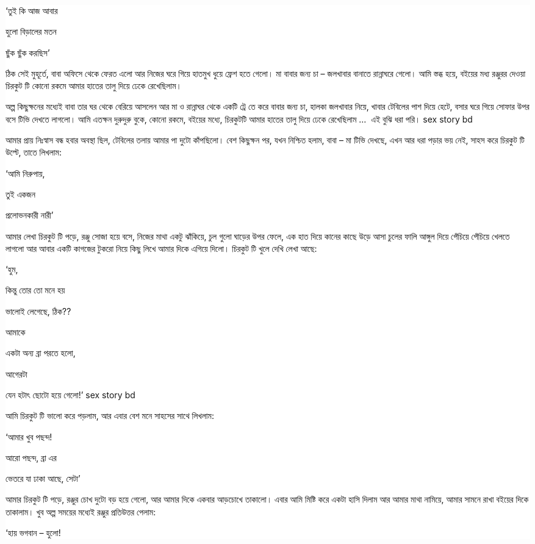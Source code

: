
‘তুই কি আজ আবার

হুলো বিড়ালের মতন

ছুঁক ছুঁক করছিস’


ঠিক সেই মুহূর্তে, বাবা অফিসে থেকে ফেরত এলো আর নিজের ঘরে গিয়ে হাতমুখ ধুয়ে ফ্রেশ হতে গেলো। মা বাবার জন্য চা – জলখাবার বানাতে রান্নাঘরে গেলো। আমি স্তব্ধ হয়ে, বইয়ের মধ্য রঞ্জুরর দেওয়া চিরকুট টি কোনো রকমে আমার হাতের তালু দিয়ে ঢেকে রেখেছিলাম।


অল্প কিছুক্ষনের মধ্যেই বাবা তার ঘর থেকে বেরিয়ে আসলেন আর মা ও রান্নাঘর থেকে একটি ট্রে তে করে বাবার জন্য চা, হালকা জলখাবার নিয়ে, খাবার টেবিলের পাশ দিয়ে হেটে, বসার ঘরে গিয়ে সোফার উপর বসে টিভি দেখতে লাগলো। আমি এতক্ষন দুরুদুরু বুকে, কোনো রকমে, বইয়ের মধ্যে, চিরকুটটি আমার হাতের তালু দিয়ে ঢেকে রেখেছিলাম …  এই বুঝি ধরা পরি। sex story bd


আমার প্রায় নিঃস্বাস বন্ধ হবার অবস্থা ছিল, টেবিলের তলায় আমার পা দুটো কাঁপছিলো। বেশ কিছুক্ষন পর, যখন নিশ্চিত হলাম, বাবা – মা টিভি দেখছে, এখন আর ধরা পড়ার ভয় নেই, সাহস করে চিরকুট টি উল্টে, তাতে লিখলাম:


‘আমি নিরুপায়,

তুই একজন

প্রলোভনকারী নারী’


আমার লেখা চিরকুট টি পড়ে, রঞ্জু সোজা হয়ে বসে, নিজের মাথা একটু ঝাঁকিয়ে, চুল গুলো ঘাড়ের উপর ফেলে, এক হাত দিয়ে কানের কাছে উড়ে আসা চুলের ফালি আঙ্গুল দিয়ে পেঁচিয়ে পেঁচিয়ে খেলতে লাগলো আর আবার একটি কাগজের টুকরো নিয়ে কিছু লিখে আমার দিকে এগিয়ে দিলো। চিরকুট টি খুলে দেখি লেখা আছে:


‘হুম,

কিন্তু তোর তো মনে হয়

ভালোই লেগেছে, ঠিক??

আমাকে

একটা অন্য ব্রা পরতে হলো,

আগেরটা

যেন হটাৎ ছোটো হয়ে গেলো!’ sex story bd


আমি চিরকুট টি ভালো করে পড়লাম, আর এবার বেশ মনে সাহসের সাথে লিখলাম:


‘আমার খুব পছন্দ!

আরো পছন্দ, ব্রা এর

ভেতরে যা ঢাকা আছে, সেটা’


আমার চিরকুট টি পড়ে, রঞ্জুর চোখ দুটো বড় হয়ে গেলো, আর আমার দিকে একবার আড়চোখে তাকালো। এবার আমি মিষ্টি করে একটা হাসি দিলাম আর আমার মাথা নামিয়ে, আমার সামনে রাখা বইয়ের দিকে তাকালাম। খুব অল্প সময়ের মধ্যেই রঞ্জুর প্রতিউত্তর পেলাম:


‘হায় ভগবান – হুলো!
